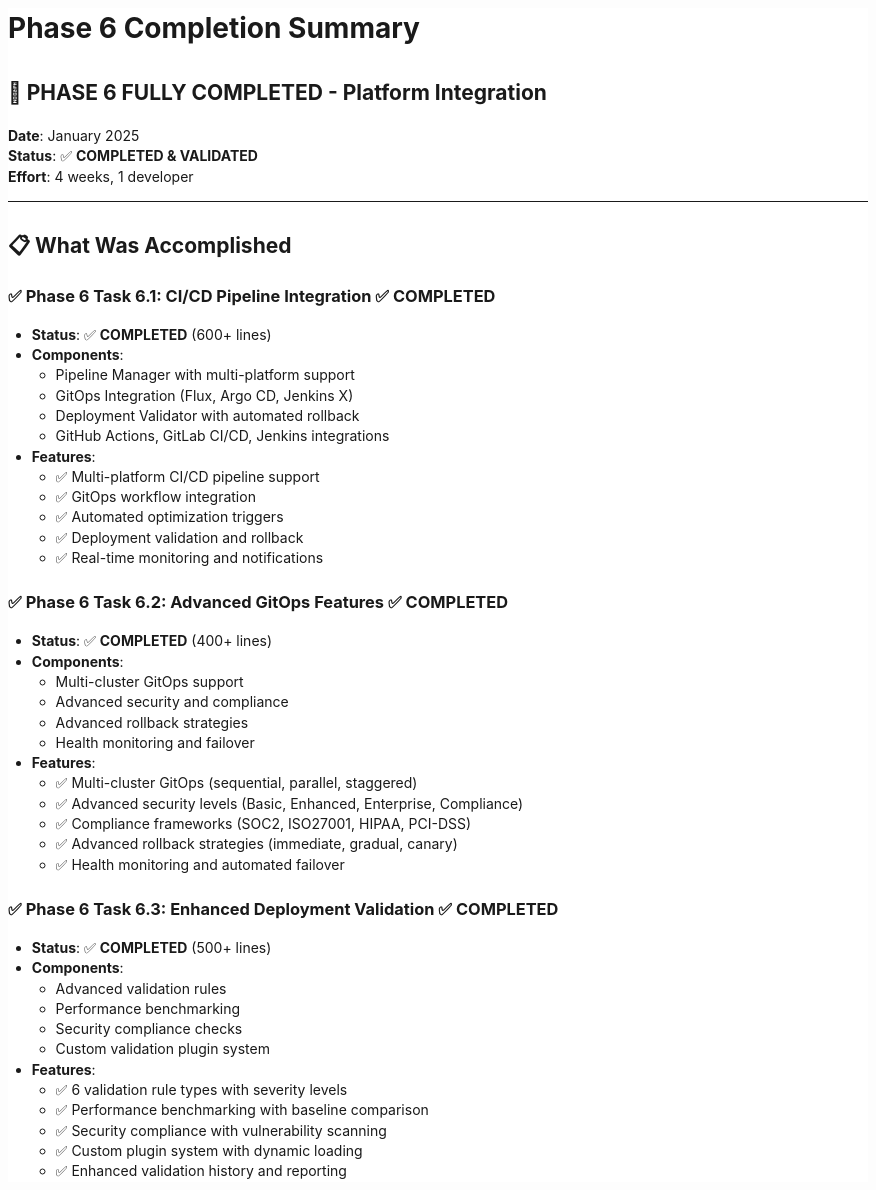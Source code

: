 # Phase 6 Completion Summary

## 🎉 **PHASE 6 FULLY COMPLETED** - Platform Integration

**Date**: January 2025  
**Status**: ✅ **COMPLETED & VALIDATED**  
**Effort**: 4 weeks, 1 developer  

---

## 📋 **What Was Accomplished**

### ✅ **Phase 6 Task 6.1: CI/CD Pipeline Integration** ✅ **COMPLETED**
- **Status**: ✅ **COMPLETED** (600+ lines)
- **Components**:
  - Pipeline Manager with multi-platform support
  - GitOps Integration (Flux, Argo CD, Jenkins X)
  - Deployment Validator with automated rollback
  - GitHub Actions, GitLab CI/CD, Jenkins integrations
- **Features**:
  - ✅ Multi-platform CI/CD pipeline support
  - ✅ GitOps workflow integration
  - ✅ Automated optimization triggers
  - ✅ Deployment validation and rollback
  - ✅ Real-time monitoring and notifications

### ✅ **Phase 6 Task 6.2: Advanced GitOps Features** ✅ **COMPLETED**
- **Status**: ✅ **COMPLETED** (400+ lines)
- **Components**:
  - Multi-cluster GitOps support
  - Advanced security and compliance
  - Advanced rollback strategies
  - Health monitoring and failover
- **Features**:
  - ✅ Multi-cluster GitOps (sequential, parallel, staggered)
  - ✅ Advanced security levels (Basic, Enhanced, Enterprise, Compliance)
  - ✅ Compliance frameworks (SOC2, ISO27001, HIPAA, PCI-DSS)
  - ✅ Advanced rollback strategies (immediate, gradual, canary)
  - ✅ Health monitoring and automated failover

### ✅ **Phase 6 Task 6.3: Enhanced Deployment Validation** ✅ **COMPLETED**
- **Status**: ✅ **COMPLETED** (500+ lines)
- **Components**:
  - Advanced validation rules
  - Performance benchmarking
  - Security compliance checks
  - Custom validation plugin system
- **Features**:
  - ✅ 6 validation rule types with severity levels
  - ✅ Performance benchmarking with baseline comparison
  - ✅ Security compliance with vulnerability scanning
  - ✅ Custom plugin system with dynamic loading
  - ✅ Enhanced validation history and reporting
